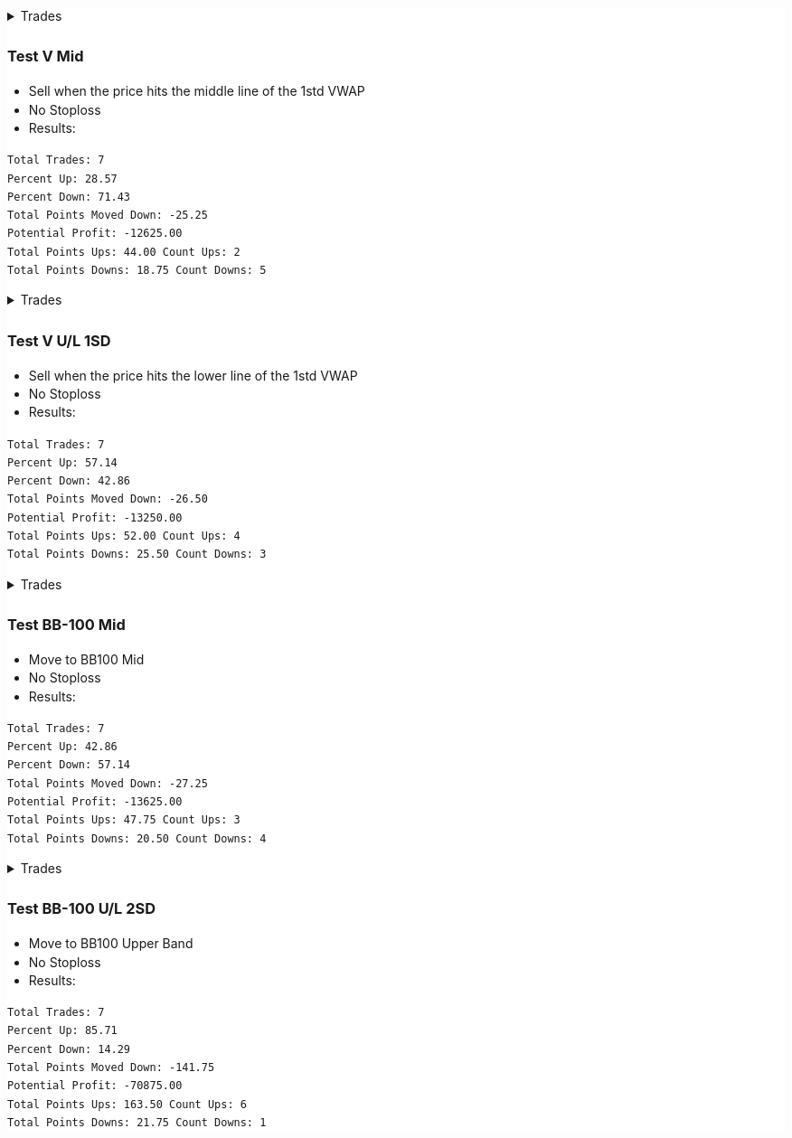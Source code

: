 <details><summary>Trades</summary></details>

### Test V Mid
* Sell when the price hits the middle line of the 1std VWAP
* No Stoploss
* Results:
```
Total Trades: 7
Percent Up: 28.57
Percent Down: 71.43
Total Points Moved Down: -25.25
Potential Profit: -12625.00
Total Points Ups: 44.00 Count Ups: 2
Total Points Downs: 18.75 Count Downs: 5
```

<details><summary>Trades</summary></details>

### Test V U/L 1SD
* Sell when the price hits the lower line of the 1std VWAP
* No Stoploss
* Results:
```
Total Trades: 7
Percent Up: 57.14
Percent Down: 42.86
Total Points Moved Down: -26.50
Potential Profit: -13250.00
Total Points Ups: 52.00 Count Ups: 4
Total Points Downs: 25.50 Count Downs: 3
```

<details><summary>Trades</summary></details>

### Test BB-100 Mid
* Move to BB100 Mid
* No Stoploss
* Results:
```
Total Trades: 7
Percent Up: 42.86
Percent Down: 57.14
Total Points Moved Down: -27.25
Potential Profit: -13625.00
Total Points Ups: 47.75 Count Ups: 3
Total Points Downs: 20.50 Count Downs: 4
```

<details><summary>Trades</summary></details>

### Test BB-100 U/L 2SD
* Move to BB100 Upper Band
* No Stoploss
* Results:
```
Total Trades: 7
Percent Up: 85.71
Percent Down: 14.29
Total Points Moved Down: -141.75
Potential Profit: -70875.00
Total Points Ups: 163.50 Count Ups: 6
Total Points Downs: 21.75 Count Downs: 1
```
